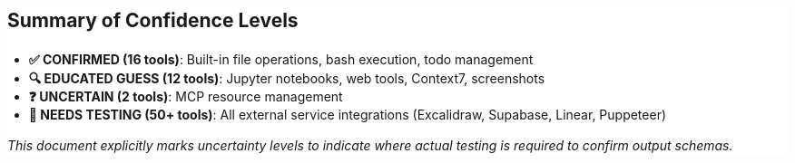 
## Summary of Confidence Levels

- **✅ CONFIRMED (16 tools)**: Built-in file operations, bash execution, todo management
- **🔍 EDUCATED GUESS (12 tools)**: Jupyter notebooks, web tools, Context7, screenshots  
- **❓ UNCERTAIN (2 tools)**: MCP resource management
- **🧪 NEEDS TESTING (50+ tools)**: All external service integrations (Excalidraw, Supabase, Linear, Puppeteer)

*This document explicitly marks uncertainty levels to indicate where actual testing is required to confirm output schemas.*